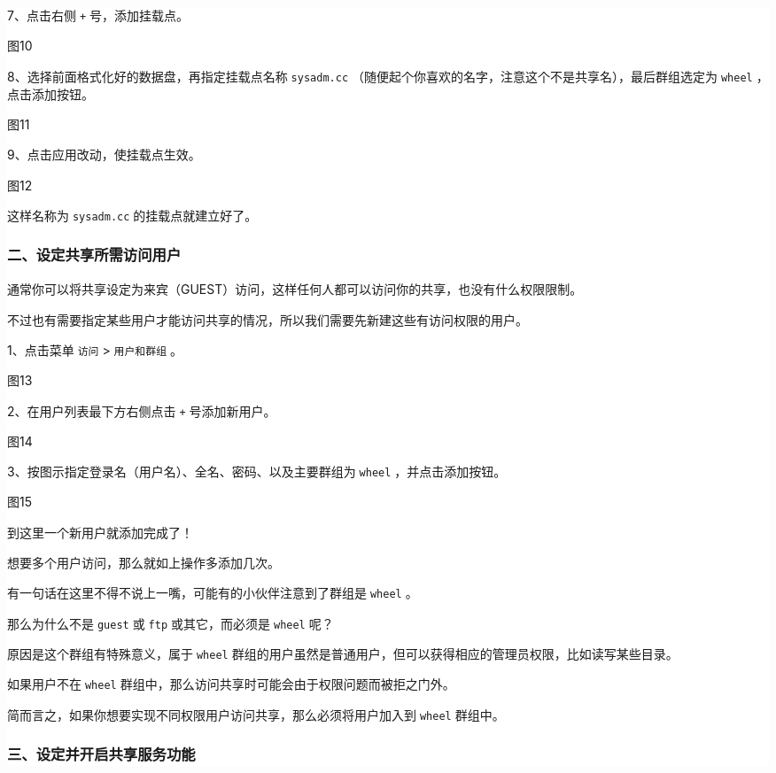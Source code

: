 

7、点击右侧 `+` 号，添加挂载点。

图10



8、选择前面格式化好的数据盘，再指定挂载点名称 `sysadm.cc` （随便起个你喜欢的名字，注意这个不是共享名），最后群组选定为 `wheel` ，点击添加按钮。

图11



9、点击应用改动，使挂载点生效。

图12



这样名称为 `sysadm.cc` 的挂载点就建立好了。



### 二、设定共享所需访问用户

通常你可以将共享设定为来宾（GUEST）访问，这样任何人都可以访问你的共享，也没有什么权限限制。

不过也有需要指定某些用户才能访问共享的情况，所以我们需要先新建这些有访问权限的用户。



1、点击菜单 `访问` > `用户和群组` 。

图13



2、在用户列表最下方右侧点击 `+` 号添加新用户。

图14



3、按图示指定登录名（用户名）、全名、密码、以及主要群组为 `wheel` ，并点击添加按钮。

图15



到这里一个新用户就添加完成了！

想要多个用户访问，那么就如上操作多添加几次。



有一句话在这里不得不说上一嘴，可能有的小伙伴注意到了群组是 `wheel` 。

那么为什么不是 `guest` 或 `ftp` 或其它，而必须是 `wheel` 呢？

原因是这个群组有特殊意义，属于 `wheel` 群组的用户虽然是普通用户，但可以获得相应的管理员权限，比如读写某些目录。

如果用户不在 `wheel` 群组中，那么访问共享时可能会由于权限问题而被拒之门外。

简而言之，如果你想要实现不同权限用户访问共享，那么必须将用户加入到 `wheel` 群组中。



### 三、设定并开启共享服务功能

